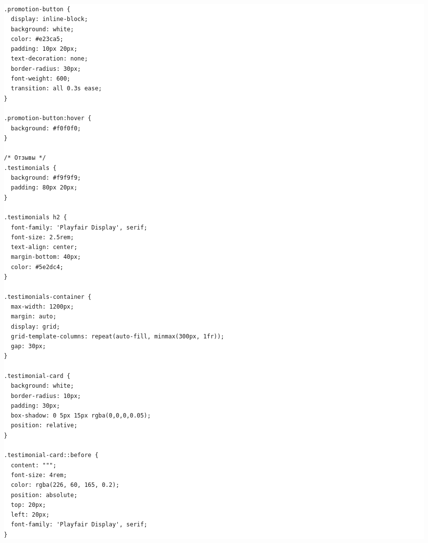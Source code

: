     .promotion-button {
      display: inline-block;
      background: white;
      color: #e23ca5;
      padding: 10px 20px;
      text-decoration: none;
      border-radius: 30px;
      font-weight: 600;
      transition: all 0.3s ease;
    }
    
    .promotion-button:hover {
      background: #f0f0f0;
    }
    
    /* Отзывы */
    .testimonials {
      background: #f9f9f9;
      padding: 80px 20px;
    }
    
    .testimonials h2 {
      font-family: 'Playfair Display', serif;
      font-size: 2.5rem;
      text-align: center;
      margin-bottom: 40px;
      color: #5e2dc4;
    }
    
    .testimonials-container {
      max-width: 1200px;
      margin: auto;
      display: grid;
      grid-template-columns: repeat(auto-fill, minmax(300px, 1fr));
      gap: 30px;
    }
    
    .testimonial-card {
      background: white;
      border-radius: 10px;
      padding: 30px;
      box-shadow: 0 5px 15px rgba(0,0,0,0.05);
      position: relative;
    }
    
    .testimonial-card::before {
      content: """;
      font-size: 4rem;
      color: rgba(226, 60, 165, 0.2);
      position: absolute;
      top: 20px;
      left: 20px;
      font-family: 'Playfair Display', serif;
    }
    